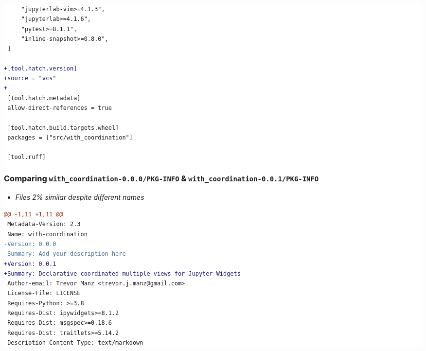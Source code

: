 ```diff
     "jupyterlab-vim>=4.1.3",
     "jupyterlab>=4.1.6",
     "pytest>=8.1.1",
     "inline-snapshot>=0.8.0",
 ]
 
+[tool.hatch.version]
+source = "vcs"
+
 [tool.hatch.metadata]
 allow-direct-references = true
 
 [tool.hatch.build.targets.wheel]
 packages = ["src/with_coordination"]
 
 [tool.ruff]
```

### Comparing `with_coordination-0.0.0/PKG-INFO` & `with_coordination-0.0.1/PKG-INFO`

 * *Files 2% similar despite different names*

```diff
@@ -1,11 +1,11 @@
 Metadata-Version: 2.3
 Name: with-coordination
-Version: 0.0.0
-Summary: Add your description here
+Version: 0.0.1
+Summary: Declarative coordinated multiple views for Jupyter Widgets
 Author-email: Trevor Manz <trevor.j.manz@gmail.com>
 License-File: LICENSE
 Requires-Python: >=3.8
 Requires-Dist: ipywidgets>=8.1.2
 Requires-Dist: msgspec>=0.18.6
 Requires-Dist: traitlets>=5.14.2
 Description-Content-Type: text/markdown
```

